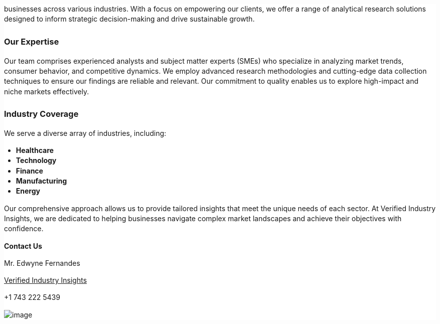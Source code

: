 businesses across various industries. With a focus on empowering our clients, we offer a range of analytical research solutions designed to inform strategic decision-making and drive sustainable growth.</p><h3>Our Expertise</h3><p>Our team comprises experienced analysts and subject matter experts (SMEs) who specialize in analyzing market trends, consumer behavior, and competitive dynamics. We employ advanced research methodologies and cutting-edge data collection techniques to ensure our findings are reliable and relevant. Our commitment to quality enables us to explore high-impact and niche markets effectively.</p><h3>Industry Coverage</h3><p>We serve a diverse array of industries, including:</p><ul><li><strong>Healthcare</strong></li><li><strong>Technology</strong></li><li><strong>Finance</strong></li><li><strong>Manufacturing</strong></li><li><strong>Energy</strong></li></ul><p>Our comprehensive approach allows us to provide tailored insights that meet the unique needs of each sector. At Verified Industry Insights, we are dedicated to helping businesses navigate complex market landscapes and achieve their objectives with confidence.</p><p><strong>Contact Us</strong></p><p>Mr. Edwyne Fernandes</p><p><a href="https://www.verifiedindustryinsights.com/">Verified Industry Insights</a></p><p>+1 743 222 5439</p>
![image](https://github.com/user-attachments/assets/5d97dd4d-3d70-40db-a352-1f2df2426f3a)
